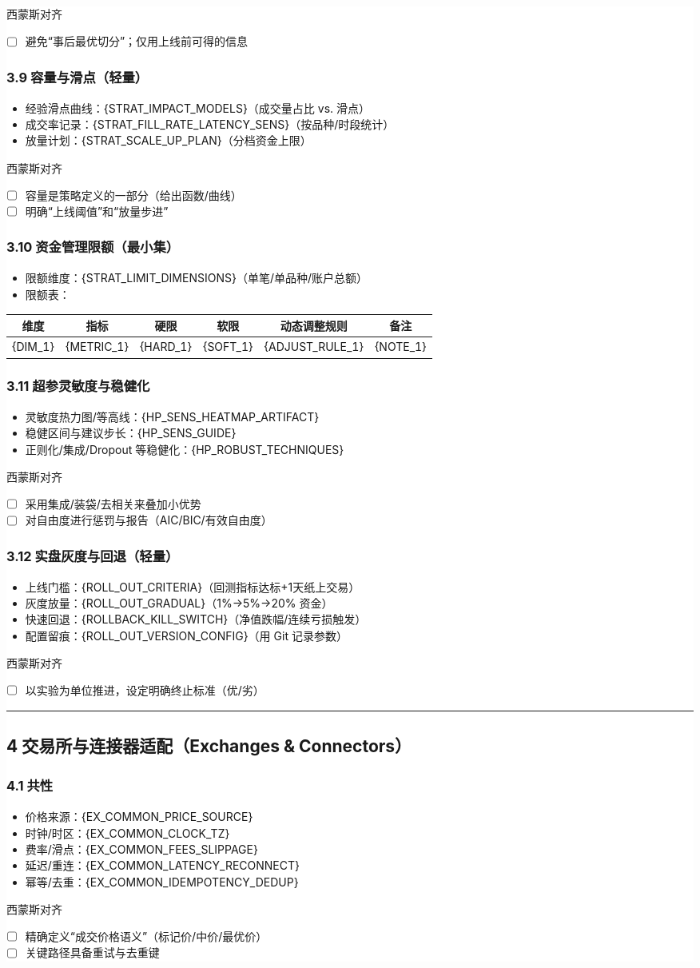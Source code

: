西蒙斯对齐
- [ ] 避免“事后最优切分”；仅用上线前可得的信息

### 3.9 容量与滑点（轻量）
- 经验滑点曲线：{STRAT_IMPACT_MODELS}（成交量占比 vs. 滑点）
- 成交率记录：{STRAT_FILL_RATE_LATENCY_SENS}（按品种/时段统计）
- 放量计划：{STRAT_SCALE_UP_PLAN}（分档资金上限）

西蒙斯对齐
- [ ] 容量是策略定义的一部分（给出函数/曲线）
- [ ] 明确“上线阈值”和“放量步进”

### 3.10 资金管理限额（最小集）
- 限额维度：{STRAT_LIMIT_DIMENSIONS}（单笔/单品种/账户总额）
- 限额表：

| 维度 | 指标 | 硬限 | 软限 | 动态调整规则 | 备注 |
|---|---|---|---|---|---|
| {DIM_1} | {METRIC_1} | {HARD_1} | {SOFT_1} | {ADJUST_RULE_1} | {NOTE_1} |

### 3.11 超参灵敏度与稳健化
- 灵敏度热力图/等高线：{HP_SENS_HEATMAP_ARTIFACT}
- 稳健区间与建议步长：{HP_SENS_GUIDE}
- 正则化/集成/Dropout 等稳健化：{HP_ROBUST_TECHNIQUES}

西蒙斯对齐
- [ ] 采用集成/装袋/去相关来叠加小优势
- [ ] 对自由度进行惩罚与报告（AIC/BIC/有效自由度）

### 3.12 实盘灰度与回退（轻量）
- 上线门槛：{ROLL_OUT_CRITERIA}（回测指标达标+1天纸上交易）
- 灰度放量：{ROLL_OUT_GRADUAL}（1%→5%→20% 资金）
- 快速回退：{ROLLBACK_KILL_SWITCH}（净值跌幅/连续亏损触发）
- 配置留痕：{ROLL_OUT_VERSION_CONFIG}（用 Git 记录参数）

西蒙斯对齐
- [ ] 以实验为单位推进，设定明确终止标准（优/劣）

---

## 4 交易所与连接器适配（Exchanges & Connectors）

### 4.1 共性
- 价格来源：{EX_COMMON_PRICE_SOURCE}
- 时钟/时区：{EX_COMMON_CLOCK_TZ}
- 费率/滑点：{EX_COMMON_FEES_SLIPPAGE}
- 延迟/重连：{EX_COMMON_LATENCY_RECONNECT}
- 幂等/去重：{EX_COMMON_IDEMPOTENCY_DEDUP}

西蒙斯对齐
- [ ] 精确定义“成交价格语义”（标记价/中价/最优价）
- [ ] 关键路径具备重试与去重键
